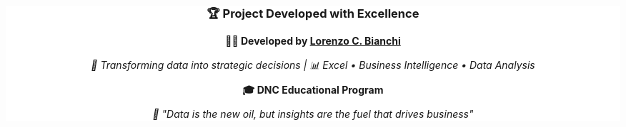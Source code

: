 
<div align="center">
  <h3>🏆 Project Developed with Excellence</h3>
  <p><b>👨‍💻 Developed by <a href="https://github.com/Laurentius96">Lorenzo C. Bianchi</a></b></p>
  <p><i>🎯 Transforming data into strategic decisions | 📊 Excel • Business Intelligence • Data Analysis</i></p>
  <p><b>🎓 DNC Educational Program</b></p>
</div>

<div align="center">
  <p><i>💙 "Data is the new oil, but insights are the fuel that drives business"</i></p>
</div>
